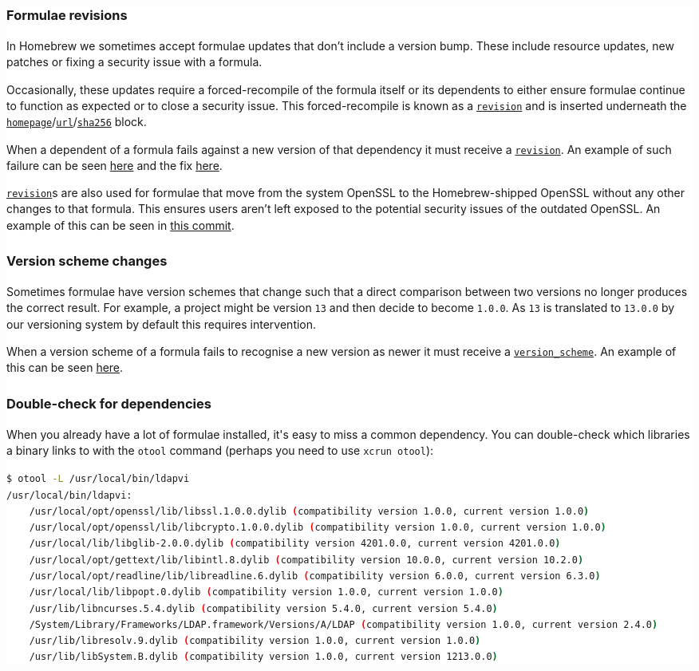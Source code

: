 ### Formulae revisions

In Homebrew we sometimes accept formulae updates that don’t include a version bump. These include resource updates, new patches or fixing a security issue with a formula.

Occasionally, these updates require a forced-recompile of the formula itself or its dependents to either ensure formulae continue to function as expected or to close a security issue. This forced-recompile is known as a [`revision`](https://rubydoc.brew.sh/Formula#revision%3D-class_method) and is inserted underneath the [`homepage`](https://rubydoc.brew.sh/Formula#homepage%3D-class_method)/[`url`](https://rubydoc.brew.sh/Formula#url-class_method)/[`sha256`](https://rubydoc.brew.sh/Formula#sha256%3D-class_method) block.

When a dependent of a formula fails against a new version of that dependency it must receive a [`revision`](https://rubydoc.brew.sh/Formula#revision%3D-class_method). An example of such failure can be seen [here](https://github.com/Homebrew/legacy-homebrew/issues/31195) and the fix [here](https://github.com/Homebrew/legacy-homebrew/pull/31207).

[`revision`](https://rubydoc.brew.sh/Formula#revision%3D-class_method)s are also used for formulae that move from the system OpenSSL to the Homebrew-shipped OpenSSL without any other changes to that formula. This ensures users aren’t left exposed to the potential security issues of the outdated OpenSSL. An example of this can be seen in [this commit](https://github.com/Homebrew/homebrew-core/commit/0d4453a91923e6118983961e18d0609e9828a1a4).

### Version scheme changes

Sometimes formulae have version schemes that change such that a direct comparison between two versions no longer produces the correct result. For example, a project might be version `13` and then decide to become `1.0.0`. As `13` is translated to `13.0.0` by our versioning system by default this requires intervention.

When a version scheme of a formula fails to recognise a new version as newer it must receive a [`version_scheme`](https://rubydoc.brew.sh/Formula#version_scheme%3D-class_method). An example of this can be seen [here](https://github.com/Homebrew/homebrew-core/pull/4006).

### Double-check for dependencies

When you already have a lot of formulae installed, it's easy to miss a common dependency. You can double-check which libraries a binary links to with the `otool` command (perhaps you need to use `xcrun otool`):

```sh
$ otool -L /usr/local/bin/ldapvi
/usr/local/bin/ldapvi:
    /usr/local/opt/openssl/lib/libssl.1.0.0.dylib (compatibility version 1.0.0, current version 1.0.0)
    /usr/local/opt/openssl/lib/libcrypto.1.0.0.dylib (compatibility version 1.0.0, current version 1.0.0)
    /usr/local/lib/libglib-2.0.0.dylib (compatibility version 4201.0.0, current version 4201.0.0)
    /usr/local/opt/gettext/lib/libintl.8.dylib (compatibility version 10.0.0, current version 10.2.0)
    /usr/local/opt/readline/lib/libreadline.6.dylib (compatibility version 6.0.0, current version 6.3.0)
    /usr/local/lib/libpopt.0.dylib (compatibility version 1.0.0, current version 1.0.0)
    /usr/lib/libncurses.5.4.dylib (compatibility version 5.4.0, current version 5.4.0)
    /System/Library/Frameworks/LDAP.framework/Versions/A/LDAP (compatibility version 1.0.0, current version 2.4.0)
    /usr/lib/libresolv.9.dylib (compatibility version 1.0.0, current version 1.0.0)
    /usr/lib/libSystem.B.dylib (compatibility version 1.0.0, current version 1213.0.0)
```
